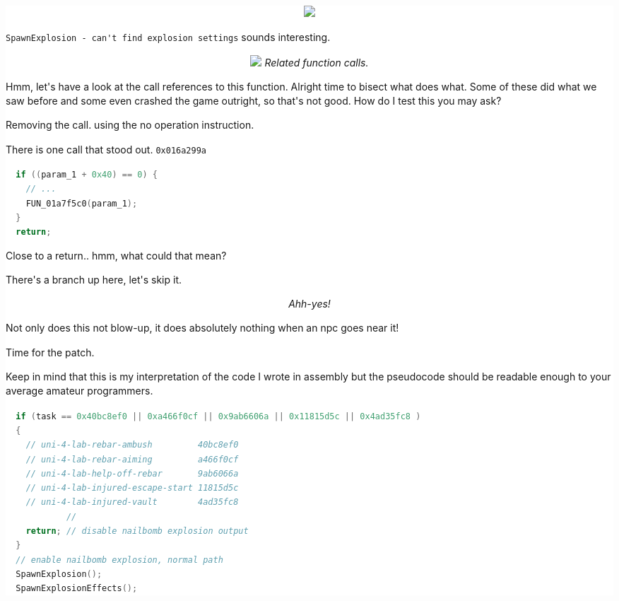 <p align="center">
<img src="https://storage.googleapis.com/assets-illusion0001/images/TLOU-Nailbomb-Softlock/t1-ghidra-spawnexplode-search-5.png">
</p>

`SpawnExplosion - can't find explosion settings` sounds interesting.

<p align="center">
<img src="https://storage.googleapis.com/assets-illusion0001/images/TLOU-Nailbomb-Softlock/t1-ghidra-explode-calls-6.png">
<em>Related function calls.</em>
</p>

Hmm, let's have a look at the call references to this function. Alright time to bisect what does what. Some of these did what we saw before and some even crashed the game outright, so that's not good. How do I test this you may ask?

Removing the call. using the no operation instruction.

There is one call that stood out. `0x016a299a`

```cpp
  if ((param_1 + 0x40) == 0) {
    // ...
    FUN_01a7f5c0(param_1);
  }
  return;
```

Close to a return.. hmm, what could that mean?

There's a branch up here, let's skip it.

<div align="center" class="video-container">
<video controls >
  <source src="https://storage.googleapis.com/assets-illusion0001/images/TLOU-Nailbomb-Softlock/t1-nailbomb-processing-demo-3.mp4" type="video/mp4">
</video>
<em>Ahh-yes!</em>
</div>

Not only does this not blow-up, it does absolutely nothing when an npc goes near it!

Time for the patch.

Keep in mind that this is my interpretation of the code I wrote in assembly but the pseudocode should be readable enough to your average amateur programmers.

```cpp
  if (task == 0x40bc8ef0 || 0xa466f0cf || 0x9ab6606a || 0x11815d5c || 0x4ad35fc8 )
  {
    // uni-4-lab-rebar-ambush         40bc8ef0
    // uni-4-lab-rebar-aiming         a466f0cf
    // uni-4-lab-help-off-rebar       9ab6066a
    // uni-4-lab-injured-escape-start 11815d5c
    // uni-4-lab-injured-vault        4ad35fc8
            // 
    return; // disable nailbomb explosion output
  }
  // enable nailbomb explosion, normal path
  SpawnExplosion();
  SpawnExplosionEffects();
```
